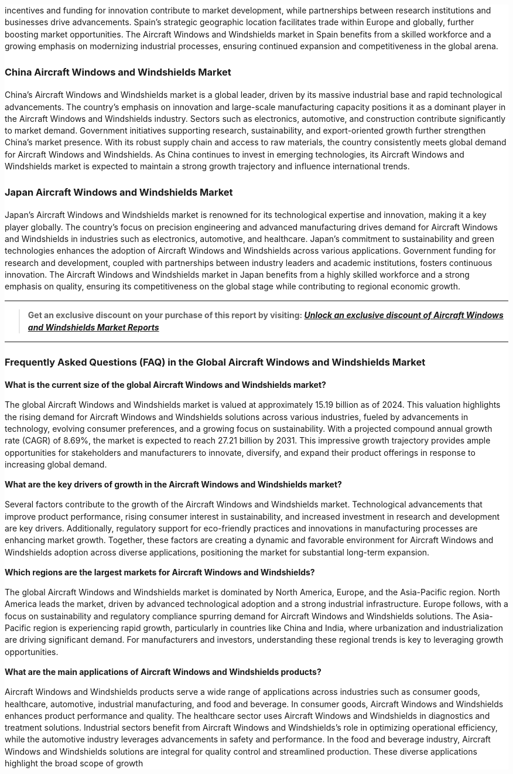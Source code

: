 incentives and funding for innovation contribute to market development, while partnerships between research institutions and businesses drive advancements. Spain&rsquo;s strategic geographic location facilitates trade within Europe and globally, further boosting market opportunities. The Aircraft Windows and Windshields market in Spain benefits from a skilled workforce and a growing emphasis on modernizing industrial processes, ensuring continued expansion and competitiveness in the global arena.</p><h3>China Aircraft Windows and Windshields Market</h3><p>China&rsquo;s Aircraft Windows and Windshields market is a global leader, driven by its massive industrial base and rapid technological advancements. The country&rsquo;s emphasis on innovation and large-scale manufacturing capacity positions it as a dominant player in the Aircraft Windows and Windshields industry. Sectors such as electronics, automotive, and construction contribute significantly to market demand. Government initiatives supporting research, sustainability, and export-oriented growth further strengthen China&rsquo;s market presence. With its robust supply chain and access to raw materials, the country consistently meets global demand for Aircraft Windows and Windshields. As China continues to invest in emerging technologies, its Aircraft Windows and Windshields market is expected to maintain a strong growth trajectory and influence international trends.</p><h3>Japan Aircraft Windows and Windshields Market</h3><p>Japan&rsquo;s Aircraft Windows and Windshields market is renowned for its technological expertise and innovation, making it a key player globally. The country&rsquo;s focus on precision engineering and advanced manufacturing drives demand for Aircraft Windows and Windshields in industries such as electronics, automotive, and healthcare. Japan&rsquo;s commitment to sustainability and green technologies enhances the adoption of Aircraft Windows and Windshields across various applications. Government funding for research and development, coupled with partnerships between industry leaders and academic institutions, fosters continuous innovation. The Aircraft Windows and Windshields market in Japan benefits from a highly skilled workforce and a strong emphasis on quality, ensuring its competitiveness on the global stage while contributing to regional economic growth.</p><hr /><blockquote><p><strong>Get an exclusive discount on your purchase of this report by visiting: <em><a href="://marketresearchpulse.com/ask-for-discount/103061?utm_source=Github&amp;utm_medium=0111">Unlock an exclusive discount of Aircraft Windows and Windshields Market Reports</a></em>&nbsp;</strong></p></blockquote><hr /><h3>Frequently Asked Questions (FAQ) in the Global Aircraft Windows and Windshields Market</h3><p><strong>What is the current size of the global Aircraft Windows and Windshields market?</strong></p><p>The global Aircraft Windows and Windshields market is valued at approximately 15.19 billion as of 2024. This valuation highlights the rising demand for Aircraft Windows and Windshields solutions across various industries, fueled by advancements in technology, evolving consumer preferences, and a growing focus on sustainability. With a projected compound annual growth rate (CAGR) of 8.69%, the market is expected to reach 27.21 billion by 2031. This impressive growth trajectory provides ample opportunities for stakeholders and manufacturers to innovate, diversify, and expand their product offerings in response to increasing global demand.</p><p><strong>What are the key drivers of growth in the Aircraft Windows and Windshields market?</strong></p><p>Several factors contribute to the growth of the Aircraft Windows and Windshields market. Technological advancements that improve product performance, rising consumer interest in sustainability, and increased investment in research and development are key drivers. Additionally, regulatory support for eco-friendly practices and innovations in manufacturing processes are enhancing market growth. Together, these factors are creating a dynamic and favorable environment for Aircraft Windows and Windshields adoption across diverse applications, positioning the market for substantial long-term expansion.</p><p><strong>Which regions are the largest markets for Aircraft Windows and Windshields?</strong></p><p>The global Aircraft Windows and Windshields market is dominated by North America, Europe, and the Asia-Pacific region. North America leads the market, driven by advanced technological adoption and a strong industrial infrastructure. Europe follows, with a focus on sustainability and regulatory compliance spurring demand for Aircraft Windows and Windshields solutions. The Asia-Pacific region is experiencing rapid growth, particularly in countries like China and India, where urbanization and industrialization are driving significant demand. For manufacturers and investors, understanding these regional trends is key to leveraging growth opportunities.</p><p><strong>What are the main applications of Aircraft Windows and Windshields products?</strong></p><p>Aircraft Windows and Windshields products serve a wide range of applications across industries such as consumer goods, healthcare, automotive, industrial manufacturing, and food and beverage. In consumer goods, Aircraft Windows and Windshields enhances product performance and quality. The healthcare sector uses Aircraft Windows and Windshields in diagnostics and treatment solutions. Industrial sectors benefit from Aircraft Windows and Windshields&rsquo;s role in optimizing operational efficiency, while the automotive industry leverages advancements in safety and performance. In the food and beverage industry, Aircraft Windows and Windshields solutions are integral for quality control and streamlined production. These diverse applications highlight the broad scope of growth